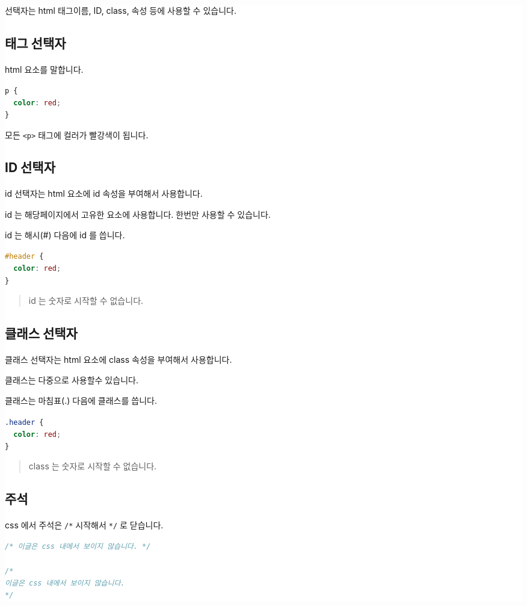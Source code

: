 선택자는 html 태그이름, ID, class, 속성 등에 사용할 수 있습니다.

## 태그 선택자

html 요소를 말합니다.

```css
p {
  color: red;
}
```

모든 `<p>` 태그에 컬러가 빨강색이 됩니다.

## ID 선택자

id 선택자는 html 요소에 id 속성을 부여해서 사용합니다.

id 는 해당페이지에서 고유한 요소에 사용합니다. 한번만 사용할 수 있습니다.

id 는 해시(#) 다음에 id 를 씁니다.

```css
#header {
  color: red;
}
```

> id 는 숫자로 시작할 수 없습니다.

## 클래스 선택자

클래스 선택자는 html 요소에 class 속성을 부여해서 사용합니다.

클래스는 다중으로 사용할수 있습니다.

클래스는 마침표(.) 다음에 클래스를 씁니다.

```css
.header {
  color: red;
}
```

> class 는 숫자로 시작할 수 없습니다.

## 주석

css 에서 주석은 `/*` 시작해서 `*/` 로 닫습니다.

```css
/* 이글은 css 내에서 보이지 않습니다. */

/* 
이글은 css 내에서 보이지 않습니다. 
*/
```
